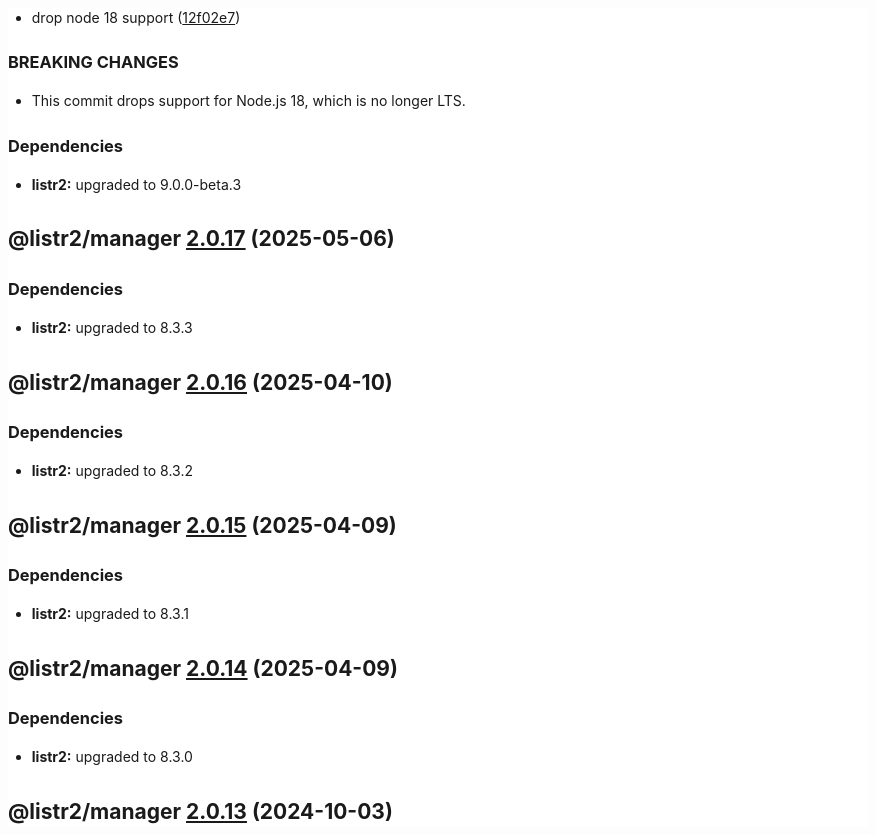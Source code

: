 * drop node 18 support ([12f02e7](https://github.com/listr2/listr2/commit/12f02e7b3600d36a0f4762c7e865557d4c2c8b32))


### BREAKING CHANGES

* This commit drops support for Node.js 18, which is no longer LTS.





### Dependencies

* **listr2:** upgraded to 9.0.0-beta.3

## @listr2/manager [2.0.17](https://github.com/listr2/listr2/compare/@listr2/manager@2.0.16...@listr2/manager@2.0.17) (2025-05-06)

### Dependencies

* **listr2:** upgraded to 8.3.3

## @listr2/manager [2.0.16](https://github.com/listr2/listr2/compare/@listr2/manager@2.0.15...@listr2/manager@2.0.16) (2025-04-10)

### Dependencies

* **listr2:** upgraded to 8.3.2

## @listr2/manager [2.0.15](https://github.com/listr2/listr2/compare/@listr2/manager@2.0.14...@listr2/manager@2.0.15) (2025-04-09)

### Dependencies

* **listr2:** upgraded to 8.3.1

## @listr2/manager [2.0.14](https://github.com/listr2/listr2/compare/@listr2/manager@2.0.13...@listr2/manager@2.0.14) (2025-04-09)

### Dependencies

* **listr2:** upgraded to 8.3.0

## @listr2/manager [2.0.13](https://github.com/listr2/listr2/compare/@listr2/manager@2.0.12...@listr2/manager@2.0.13) (2024-10-03)
